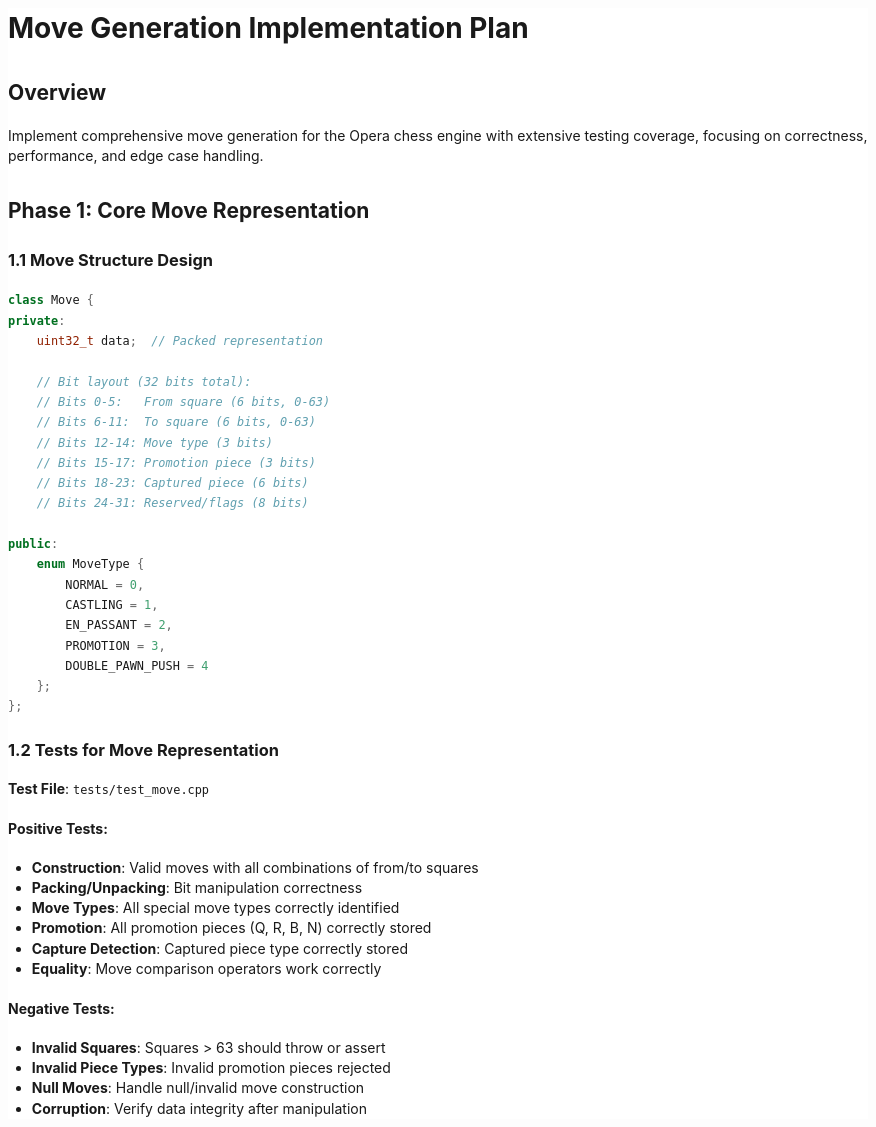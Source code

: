 # Move Generation Implementation Plan

## Overview
Implement comprehensive move generation for the Opera chess engine with extensive testing coverage, focusing on correctness, performance, and edge case handling.

## Phase 1: Core Move Representation

### 1.1 Move Structure Design
```cpp
class Move {
private:
    uint32_t data;  // Packed representation
    
    // Bit layout (32 bits total):
    // Bits 0-5:   From square (6 bits, 0-63)
    // Bits 6-11:  To square (6 bits, 0-63)  
    // Bits 12-14: Move type (3 bits)
    // Bits 15-17: Promotion piece (3 bits)
    // Bits 18-23: Captured piece (6 bits)
    // Bits 24-31: Reserved/flags (8 bits)
    
public:
    enum MoveType {
        NORMAL = 0,
        CASTLING = 1,
        EN_PASSANT = 2,
        PROMOTION = 3,
        DOUBLE_PAWN_PUSH = 4
    };
};
```

### 1.2 Tests for Move Representation
**Test File**: `tests/test_move.cpp`

#### Positive Tests:
- **Construction**: Valid moves with all combinations of from/to squares
- **Packing/Unpacking**: Bit manipulation correctness
- **Move Types**: All special move types correctly identified
- **Promotion**: All promotion pieces (Q, R, B, N) correctly stored
- **Capture Detection**: Captured piece type correctly stored
- **Equality**: Move comparison operators work correctly

#### Negative Tests:
- **Invalid Squares**: Squares > 63 should throw or assert
- **Invalid Piece Types**: Invalid promotion pieces rejected
- **Null Moves**: Handle null/invalid move construction
- **Corruption**: Verify data integrity after manipulation
